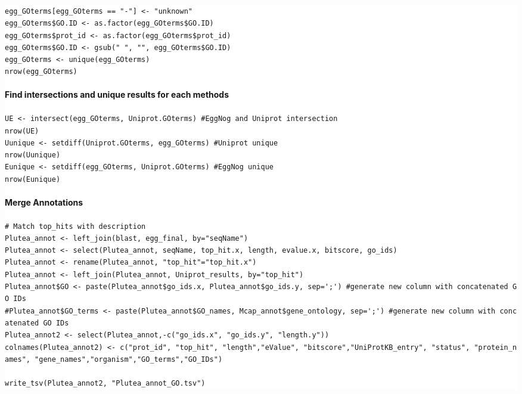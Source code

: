 ```{r}
egg_GOterms[egg_GOterms == "-"] <- "unknown"
egg_GOterms$GO.ID <- as.factor(egg_GOterms$GO.ID)
egg_GOterms$prot_id <- as.factor(egg_GOterms$prot_id)
egg_GOterms$GO.ID <- gsub(" ", "", egg_GOterms$GO.ID)
egg_GOterms <- unique(egg_GOterms)
nrow(egg_GOterms)
```

#### Find intersections and unique results for each methods
```{r}
UE <- intersect(egg_GOterms, Uniprot.GOterms) #EggNog and Uniprot intersection
nrow(UE)
Uunique <- setdiff(Uniprot.GOterms, egg_GOterms) #Uniprot unique
nrow(Uunique)
Eunique <- setdiff(egg_GOterms, Uniprot.GOterms) #EggNog unique
nrow(Eunique)
```

#### Merge Annotations
```{r}
# Match top_hits with description
Plutea_annot <- left_join(blast, egg_final, by="seqName")
Plutea_annot <- select(Plutea_annot, seqName, top_hit.x, length, evalue.x, bitscore, go_ids)
Plutea_annot <- rename(Plutea_annot, "top_hit"="top_hit.x")
Plutea_annot <- left_join(Plutea_annot, Uniprot_results, by="top_hit")
Plutea_annot$GO <- paste(Plutea_annot$go_ids.x, Plutea_annot$go_ids.y, sep=';') #generate new column with concatenated GO IDs
#Plutea_annot$GO_terms <- paste(Plutea_annot$GO_names, Mcap_annot$gene_ontology, sep=';') #generate new column with concatenated GO IDs
Plutea_annot2 <- select(Plutea_annot,-c("go_ids.x", "go_ids.y", "length.y"))
colnames(Plutea_annot2) <- c("prot_id", "top_hit", "length","eValue", "bitscore","UniProtKB_entry", "status", "protein_names", "gene_names","organism","GO_terms","GO_IDs")

write_tsv(Plutea_annot2, "Plutea_annot_GO.tsv")
```


